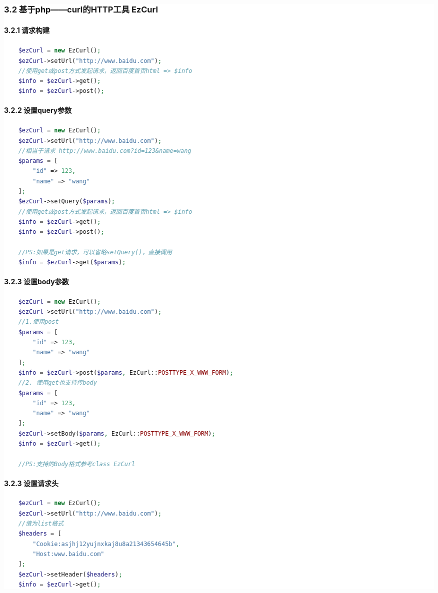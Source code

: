 ### 3.2 基于php——curl的HTTP工具 EzCurl
#### 3.2.1 请求构建
```php
    $ezCurl = new EzCurl();
    $ezCurl->setUrl("http://www.baidu.com");
    //使用get或post方式发起请求，返回百度首页html => $info
    $info = $ezCurl->get();
    $info = $ezCurl->post();
```
#### 3.2.2 设置query参数
```php
    $ezCurl = new EzCurl();
    $ezCurl->setUrl("http://www.baidu.com");
    //相当于请求 http://www.baidu.com?id=123&name=wang
    $params = [
        "id" => 123,
        "name" => "wang"
    ];
    $ezCurl->setQuery($params);
    //使用get或post方式发起请求，返回百度首页html => $info
    $info = $ezCurl->get();
    $info = $ezCurl->post();

    //PS:如果是get请求，可以省略setQuery()，直接调用
    $info = $ezCurl->get($params);
```
#### 3.2.3 设置body参数
```php
    $ezCurl = new EzCurl();
    $ezCurl->setUrl("http://www.baidu.com");
    //1.使用post
    $params = [
        "id" => 123,
        "name" => "wang"
    ];
    $info = $ezCurl->post($params, EzCurl::POSTTYPE_X_WWW_FORM);
    //2. 使用get也支持传body
    $params = [
        "id" => 123,
        "name" => "wang"
    ];
    $ezCurl->setBody($params, EzCurl::POSTTYPE_X_WWW_FORM);
    $info = $ezCurl->get();

    //PS:支持的Body格式参考class EzCurl
```

#### 3.2.3 设置请求头
```php
    $ezCurl = new EzCurl();
    $ezCurl->setUrl("http://www.baidu.com");
    //值为list格式
    $headers = [
        "Cookie:asjhj12yujnxkaj8u8a21343654645b",
        "Host:www.baidu.com"
    ];
    $ezCurl->setHeader($headers);
    $info = $ezCurl->get();
```
